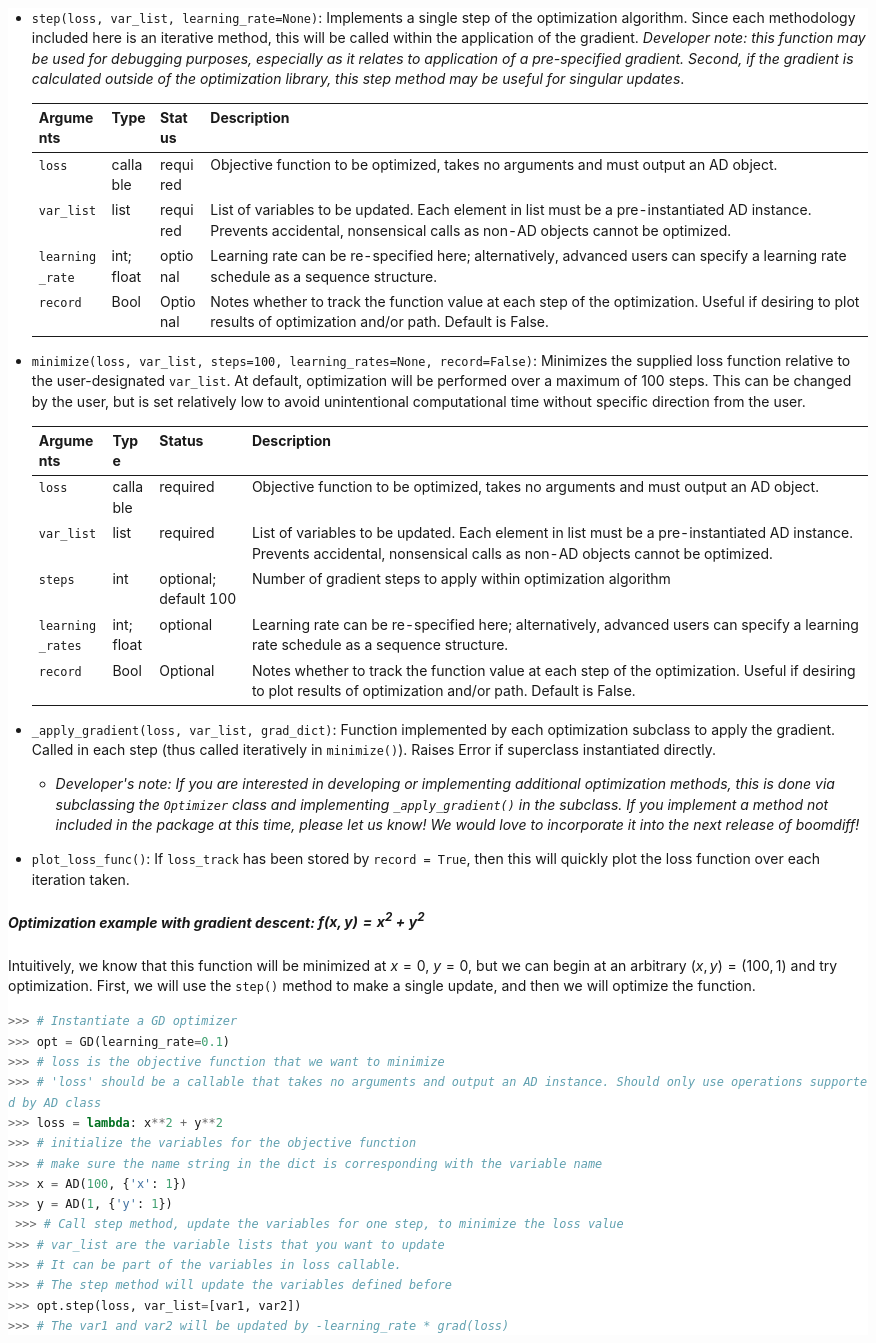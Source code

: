 - `step(loss, var_list, learning_rate=None)`: Implements a single step of the optimization algorithm. Since each methodology included here is an iterative method, this will be called within the application of the gradient. *Developer note: this function may be used for debugging purposes, especially as it relates to application of a pre-specified gradient. Second, if the gradient is calculated outside of the optimization library, this step method may be useful for singular updates*.
  
    | Arguments | Type        | Status              | Description                                                  |
    | --------- | ----------- | ------------------- | ------------------------------------------------------------ |
    | `loss` | callable   | required | Objective function to be optimized, takes no arguments and must output an AD object. |
    | `var_list` | list       | required | List of variables to be updated. Each element in list must be a pre-instantiated AD instance. Prevents accidental, nonsensical calls as non-AD objects cannot be optimized. |
    | `learning_rate` | int; float | optional | Learning rate can be re-specified here; alternatively, advanced users can specify a learning rate schedule as a sequence structure. |
    | `record` | Bool| Optional| Notes whether to track the function value at each step of the optimization. Useful if desiring to plot results of optimization and/or path. Default is False.|

- `minimize(loss, var_list, steps=100, learning_rates=None, record=False)`: Minimizes the supplied loss function relative to the user-designated `var_list`. At default, optimization will be performed over a maximum of 100 steps. This can be changed by the user, but is set relatively low to avoid unintentional computational time without specific direction from the user.

    | Arguments | Type        | Status              | Description                                                  |
    | --------- | ----------- | ------------------- | ------------------------------------------------------------ |
    | `loss` | callable   | required | Objective function to be optimized, takes no arguments and must output an AD object. |
    | `var_list` | list       | required | List of variables to be updated. Each element in list must be a pre-instantiated AD instance. Prevents accidental, nonsensical calls as non-AD objects cannot be optimized. |
    | `steps` | int | optional; default 100 | Number of gradient steps to apply within optimization algorithm |
    |`learning_rates` | int; float | optional | Learning rate can be re-specified here; alternatively, advanced users can specify a learning rate schedule as a sequence structure. |
    | `record` | Bool| Optional| Notes whether to track the function value at each step of the optimization. Useful if desiring to plot results of optimization and/or path. Default is False.|

- `_apply_gradient(loss, var_list, grad_dict)`: Function implemented by each optimization subclass to apply the gradient. Called in each step (thus called iteratively in `minimize()`). Raises Error if superclass instantiated directly.
	
  - *Developer's note: If you are interested in developing or implementing additional optimization methods, this is done via subclassing the `Optimizer` class and implementing `_apply_gradient()` in the subclass. If you implement a method not included in the package at this time, please let us know! We would love to incorporate it into the next release of boomdiff!*
	
- `plot_loss_func()`: If `loss_track` has been stored by `record = True`, then this will quickly plot the loss function over each iteration taken.

##### Optimization example with gradient descent: $f(x, y) = x^2 + y^2$
Intuitively, we know that this function will be minimized at $x = 0$, $y=0$, but we can begin at an arbitrary $(x, y) = (100, 1)$ and try optimization. First, we will use the `step()` method to make a single update, and then we will optimize the function.
```python
>>> # Instantiate a GD optimizer
>>> opt = GD(learning_rate=0.1)
>>> # loss is the objective function that we want to minimize
>>> # 'loss' should be a callable that takes no arguments and output an AD instance. Should only use operations supported by AD class
>>> loss = lambda: x**2 + y**2
>>> # initialize the variables for the objective function
>>> # make sure the name string in the dict is corresponding with the variable name
>>> x = AD(100, {'x': 1})
>>> y = AD(1, {'y': 1})
 >>> # Call step method, update the variables for one step, to minimize the loss value
>>> # var_list are the variable lists that you want to update
>>> # It can be part of the variables in loss callable.
>>> # The step method will update the variables defined before
>>> opt.step(loss, var_list=[var1, var2])
>>> # The var1 and var2 will be updated by -learning_rate * grad(loss)
```